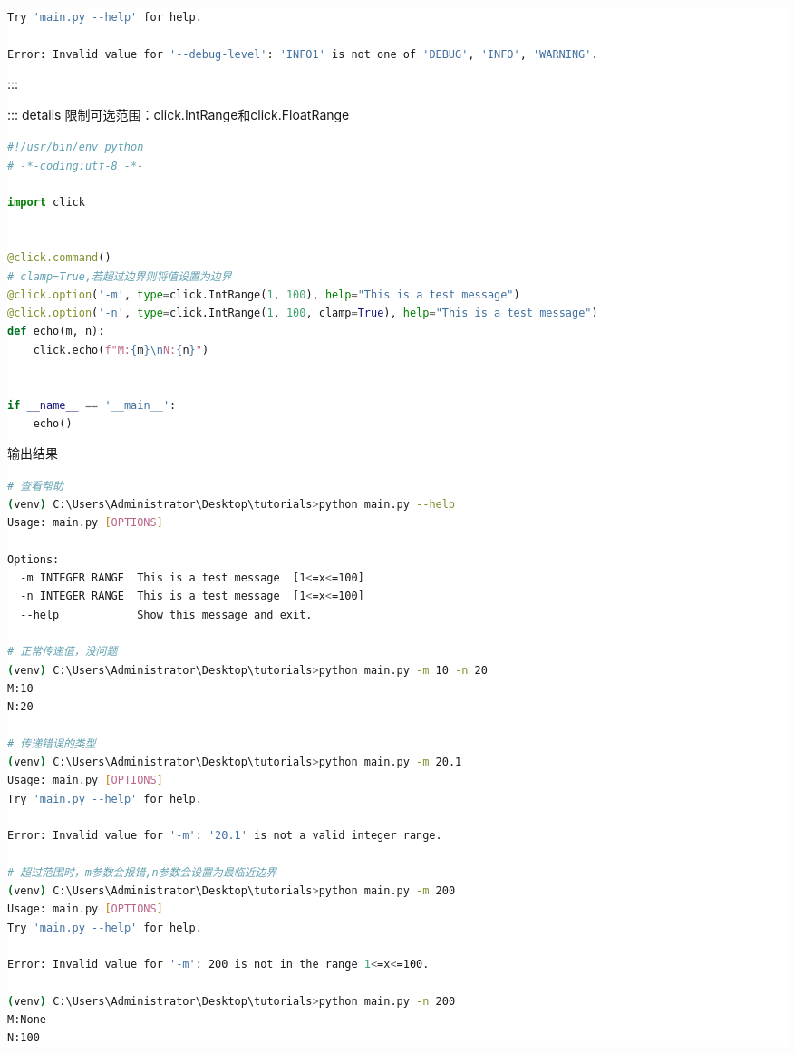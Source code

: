 ```bash
Try 'main.py --help' for help.

Error: Invalid value for '--debug-level': 'INFO1' is not one of 'DEBUG', 'INFO', 'WARNING'.  
```

:::

::: details 限制可选范围：click.IntRange和click.FloatRange

```python
#!/usr/bin/env python
# -*-coding:utf-8 -*-

import click


@click.command()
# clamp=True,若超过边界则将值设置为边界
@click.option('-m', type=click.IntRange(1, 100), help="This is a test message")
@click.option('-n', type=click.IntRange(1, 100, clamp=True), help="This is a test message")
def echo(m, n):
    click.echo(f"M:{m}\nN:{n}")


if __name__ == '__main__':
    echo()
```

输出结果

```bash
# 查看帮助
(venv) C:\Users\Administrator\Desktop\tutorials>python main.py --help
Usage: main.py [OPTIONS]                               
                                                       
Options:                                               
  -m INTEGER RANGE  This is a test message  [1<=x<=100]
  -n INTEGER RANGE  This is a test message  [1<=x<=100]
  --help            Show this message and exit.
  
# 正常传递值，没问题
(venv) C:\Users\Administrator\Desktop\tutorials>python main.py -m 10 -n 20 
M:10
N:20

# 传递错误的类型
(venv) C:\Users\Administrator\Desktop\tutorials>python main.py -m 20.1
Usage: main.py [OPTIONS]      
Try 'main.py --help' for help.

Error: Invalid value for '-m': '20.1' is not a valid integer range.

# 超过范围时，m参数会报错,n参数会设置为最临近边界
(venv) C:\Users\Administrator\Desktop\tutorials>python main.py -m 200       
Usage: main.py [OPTIONS]      
Try 'main.py --help' for help.

Error: Invalid value for '-m': 200 is not in the range 1<=x<=100.

(venv) C:\Users\Administrator\Desktop\tutorials>python main.py -n 200 
M:None
N:100
```
